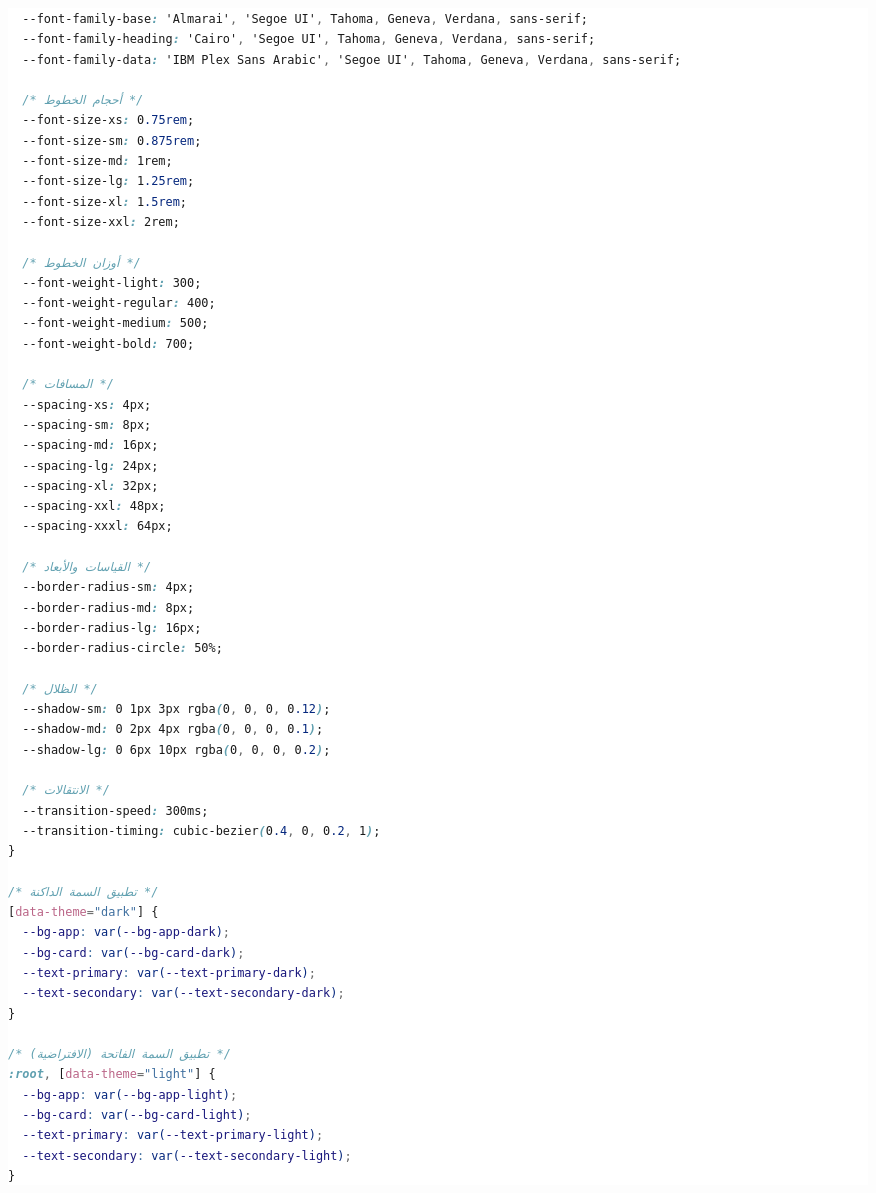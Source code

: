 ```css
  --font-family-base: 'Almarai', 'Segoe UI', Tahoma, Geneva, Verdana, sans-serif;
  --font-family-heading: 'Cairo', 'Segoe UI', Tahoma, Geneva, Verdana, sans-serif;
  --font-family-data: 'IBM Plex Sans Arabic', 'Segoe UI', Tahoma, Geneva, Verdana, sans-serif;
  
  /* أحجام الخطوط */
  --font-size-xs: 0.75rem;
  --font-size-sm: 0.875rem;
  --font-size-md: 1rem;
  --font-size-lg: 1.25rem;
  --font-size-xl: 1.5rem;
  --font-size-xxl: 2rem;
  
  /* أوزان الخطوط */
  --font-weight-light: 300;
  --font-weight-regular: 400;
  --font-weight-medium: 500;
  --font-weight-bold: 700;
  
  /* المسافات */
  --spacing-xs: 4px;
  --spacing-sm: 8px;
  --spacing-md: 16px;
  --spacing-lg: 24px;
  --spacing-xl: 32px;
  --spacing-xxl: 48px;
  --spacing-xxxl: 64px;
  
  /* القياسات والأبعاد */
  --border-radius-sm: 4px;
  --border-radius-md: 8px;
  --border-radius-lg: 16px;
  --border-radius-circle: 50%;
  
  /* الظلال */
  --shadow-sm: 0 1px 3px rgba(0, 0, 0, 0.12);
  --shadow-md: 0 2px 4px rgba(0, 0, 0, 0.1);
  --shadow-lg: 0 6px 10px rgba(0, 0, 0, 0.2);
  
  /* الانتقالات */
  --transition-speed: 300ms;
  --transition-timing: cubic-bezier(0.4, 0, 0.2, 1);
}

/* تطبيق السمة الداكنة */
[data-theme="dark"] {
  --bg-app: var(--bg-app-dark);
  --bg-card: var(--bg-card-dark);
  --text-primary: var(--text-primary-dark);
  --text-secondary: var(--text-secondary-dark);
}

/* تطبيق السمة الفاتحة (الافتراضية) */
:root, [data-theme="light"] {
  --bg-app: var(--bg-app-light);
  --bg-card: var(--bg-card-light);
  --text-primary: var(--text-primary-light);
  --text-secondary: var(--text-secondary-light);
}
```
